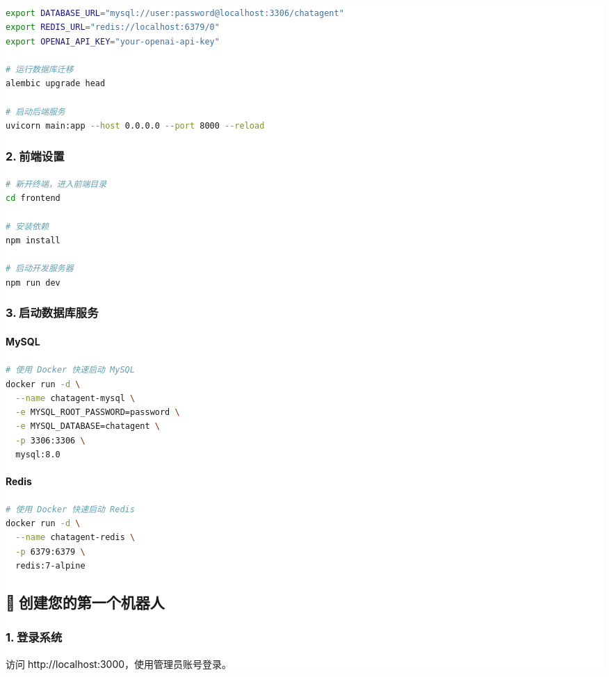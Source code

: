 ```bash
export DATABASE_URL="mysql://user:password@localhost:3306/chatagent"
export REDIS_URL="redis://localhost:6379/0"
export OPENAI_API_KEY="your-openai-api-key"

# 运行数据库迁移
alembic upgrade head

# 启动后端服务
uvicorn main:app --host 0.0.0.0 --port 8000 --reload
```

### 2. 前端设置

```bash
# 新开终端，进入前端目录
cd frontend

# 安装依赖
npm install

# 启动开发服务器
npm run dev
```

### 3. 启动数据库服务

#### MySQL
```bash
# 使用 Docker 快速启动 MySQL
docker run -d \
  --name chatagent-mysql \
  -e MYSQL_ROOT_PASSWORD=password \
  -e MYSQL_DATABASE=chatagent \
  -p 3306:3306 \
  mysql:8.0
```

#### Redis
```bash
# 使用 Docker 快速启动 Redis
docker run -d \
  --name chatagent-redis \
  -p 6379:6379 \
  redis:7-alpine
```

## 🤖 创建您的第一个机器人

### 1. 登录系统

访问 http://localhost:3000，使用管理员账号登录。
